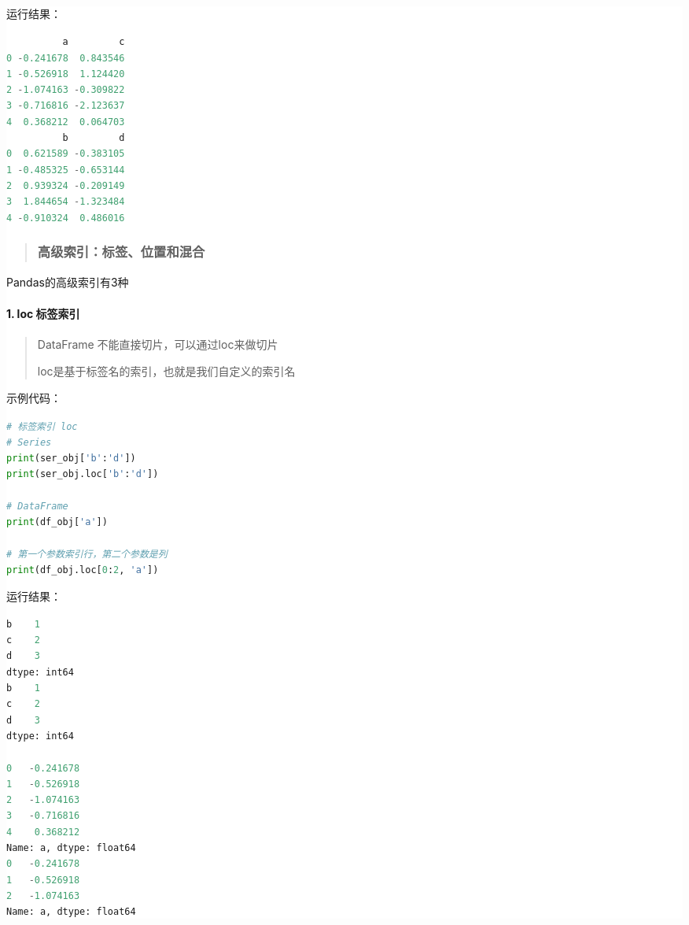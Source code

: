 运行结果：

```python
          a         c
0 -0.241678  0.843546
1 -0.526918  1.124420
2 -1.074163 -0.309822
3 -0.716816 -2.123637
4  0.368212  0.064703
          b         d
0  0.621589 -0.383105
1 -0.485325 -0.653144
2  0.939324 -0.209149
3  1.844654 -1.323484
4 -0.910324  0.486016
```

> ### 高级索引：标签、位置和混合

Pandas的高级索引有3种

#### 1. loc 标签索引

> DataFrame 不能直接切片，可以通过loc来做切片
>
> loc是基于标签名的索引，也就是我们自定义的索引名

示例代码：

```python
# 标签索引 loc
# Series
print(ser_obj['b':'d'])
print(ser_obj.loc['b':'d'])

# DataFrame
print(df_obj['a'])

# 第一个参数索引行，第二个参数是列
print(df_obj.loc[0:2, 'a'])
```

运行结果：

```python
b    1
c    2
d    3
dtype: int64
b    1
c    2
d    3
dtype: int64

0   -0.241678
1   -0.526918
2   -1.074163
3   -0.716816
4    0.368212
Name: a, dtype: float64
0   -0.241678
1   -0.526918
2   -1.074163
Name: a, dtype: float64
```
